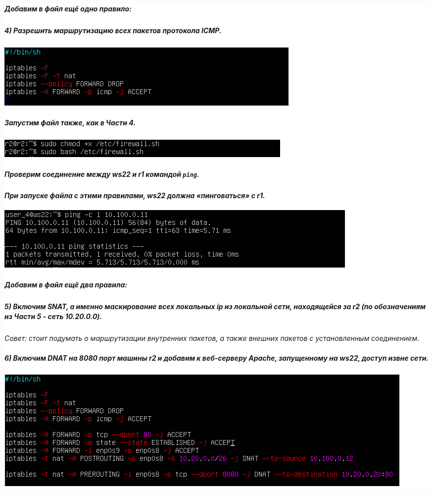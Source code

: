 
##### Добавим в файл ещё одно правило:
##### 4) Разрешить маршрутизацию всех пакетов протокола **ICMP**.
![](src/screenshots/e-108.png)


##### Запустим файл также, как в Части 4.
![](src/screenshots/e-106.png)


##### Проверим соединение между ws22 и r1 командой `ping`.
#### *При запуске файла с этими правилами, ws22 должна «пинговаться» с r1.*
![](src/screenshots/e-109.png)


##### Добавим в файл ещё два правила:
##### 5) Включим **SNAT**, а именно маскирование всех локальных ip из локальной сети, находящейся за r2 (по обозначениям из Части 5 - сеть 10.20.0.0).
*Совет: стоит подумать о маршрутизации внутренних пакетов, а также внешних пакетов с установленным соединением.*
##### 6) Включим **DNAT** на 8080 порт машины r2 и добавим к веб-серверу Apache, запущенному на ws22, доступ извне сети.
![](src/screenshots/e-110.png)
